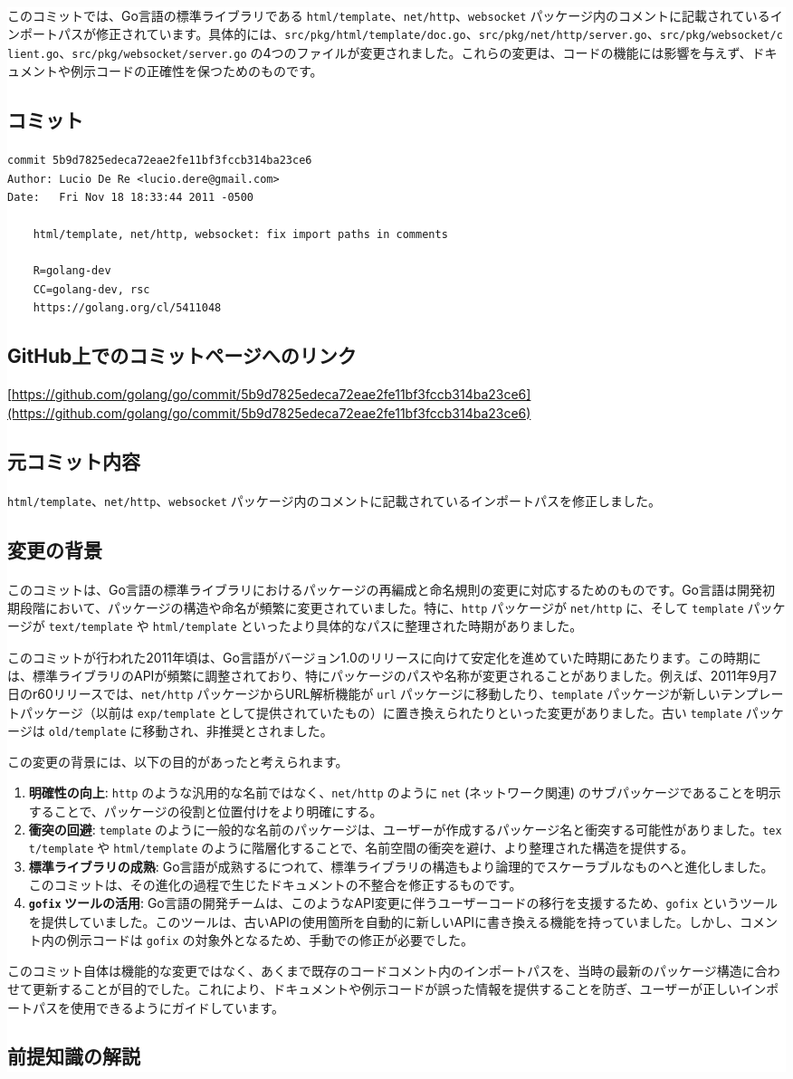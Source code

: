 このコミットでは、Go言語の標準ライブラリである `html/template`、`net/http`、`websocket` パッケージ内のコメントに記載されているインポートパスが修正されています。具体的には、`src/pkg/html/template/doc.go`、`src/pkg/net/http/server.go`、`src/pkg/websocket/client.go`、`src/pkg/websocket/server.go` の4つのファイルが変更されました。これらの変更は、コードの機能には影響を与えず、ドキュメントや例示コードの正確性を保つためのものです。

## コミット

```
commit 5b9d7825edeca72eae2fe11bf3fccb314ba23ce6
Author: Lucio De Re <lucio.dere@gmail.com>
Date:   Fri Nov 18 18:33:44 2011 -0500

    html/template, net/http, websocket: fix import paths in comments
    
    R=golang-dev
    CC=golang-dev, rsc
    https://golang.org/cl/5411048
```

## GitHub上でのコミットページへのリンク

[https://github.com/golang/go/commit/5b9d7825edeca72eae2fe11bf3fccb314ba23ce6](https://github.com/golang/go/commit/5b9d7825edeca72eae2fe11bf3fccb314ba23ce6)

## 元コミット内容

`html/template`、`net/http`、`websocket` パッケージ内のコメントに記載されているインポートパスを修正しました。

## 変更の背景

このコミットは、Go言語の標準ライブラリにおけるパッケージの再編成と命名規則の変更に対応するためのものです。Go言語は開発初期段階において、パッケージの構造や命名が頻繁に変更されていました。特に、`http` パッケージが `net/http` に、そして `template` パッケージが `text/template` や `html/template` といったより具体的なパスに整理された時期がありました。

このコミットが行われた2011年頃は、Go言語がバージョン1.0のリリースに向けて安定化を進めていた時期にあたります。この時期には、標準ライブラリのAPIが頻繁に調整されており、特にパッケージのパスや名称が変更されることがありました。例えば、2011年9月7日のr60リリースでは、`net/http` パッケージからURL解析機能が `url` パッケージに移動したり、`template` パッケージが新しいテンプレートパッケージ（以前は `exp/template` として提供されていたもの）に置き換えられたりといった変更がありました。古い `template` パッケージは `old/template` に移動され、非推奨とされました。

この変更の背景には、以下の目的があったと考えられます。

1.  **明確性の向上**: `http` のような汎用的な名前ではなく、`net/http` のように `net` (ネットワーク関連) のサブパッケージであることを明示することで、パッケージの役割と位置付けをより明確にする。
2.  **衝突の回避**: `template` のように一般的な名前のパッケージは、ユーザーが作成するパッケージ名と衝突する可能性がありました。`text/template` や `html/template` のように階層化することで、名前空間の衝突を避け、より整理された構造を提供する。
3.  **標準ライブラリの成熟**: Go言語が成熟するにつれて、標準ライブラリの構造もより論理的でスケーラブルなものへと進化しました。このコミットは、その進化の過程で生じたドキュメントの不整合を修正するものです。
4.  **`gofix` ツールの活用**: Go言語の開発チームは、このようなAPI変更に伴うユーザーコードの移行を支援するため、`gofix` というツールを提供していました。このツールは、古いAPIの使用箇所を自動的に新しいAPIに書き換える機能を持っていました。しかし、コメント内の例示コードは `gofix` の対象外となるため、手動での修正が必要でした。

このコミット自体は機能的な変更ではなく、あくまで既存のコードコメント内のインポートパスを、当時の最新のパッケージ構造に合わせて更新することが目的でした。これにより、ドキュメントや例示コードが誤った情報を提供することを防ぎ、ユーザーが正しいインポートパスを使用できるようにガイドしています。

## 前提知識の解説
